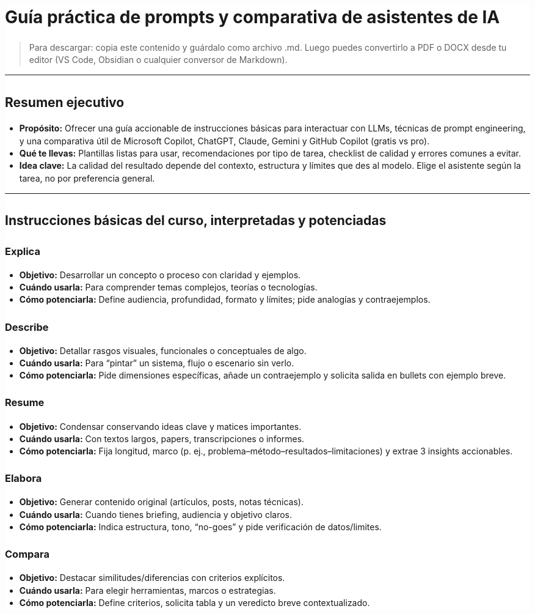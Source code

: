 # Guía práctica de prompts y comparativa de asistentes de IA

> Para descargar: copia este contenido y guárdalo como archivo .md. Luego puedes convertirlo a PDF o DOCX desde tu editor (VS Code, Obsidian o cualquier conversor de Markdown).

---

## Resumen ejecutivo

- **Propósito:** Ofrecer una guía accionable de instrucciones básicas para interactuar con LLMs, técnicas de prompt engineering, y una comparativa útil de Microsoft Copilot, ChatGPT, Claude, Gemini y GitHub Copilot (gratis vs pro).
- **Qué te llevas:** Plantillas listas para usar, recomendaciones por tipo de tarea, checklist de calidad y errores comunes a evitar.
- **Idea clave:** La calidad del resultado depende del contexto, estructura y límites que des al modelo. Elige el asistente según la tarea, no por preferencia general.

---

## Instrucciones básicas del curso, interpretadas y potenciadas

### Explica
- **Objetivo:** Desarrollar un concepto o proceso con claridad y ejemplos.
- **Cuándo usarla:** Para comprender temas complejos, teorías o tecnologías.
- **Cómo potenciarla:** Define audiencia, profundidad, formato y límites; pide analogías y contraejemplos.

### Describe
- **Objetivo:** Detallar rasgos visuales, funcionales o conceptuales de algo.
- **Cuándo usarla:** Para “pintar” un sistema, flujo o escenario sin verlo.
- **Cómo potenciarla:** Pide dimensiones específicas, añade un contraejemplo y solicita salida en bullets con ejemplo breve.

### Resume
- **Objetivo:** Condensar conservando ideas clave y matices importantes.
- **Cuándo usarla:** Con textos largos, papers, transcripciones o informes.
- **Cómo potenciarla:** Fija longitud, marco (p. ej., problema–método–resultados–limitaciones) y extrae 3 insights accionables.

### Elabora
- **Objetivo:** Generar contenido original (artículos, posts, notas técnicas).
- **Cuándo usarla:** Cuando tienes briefing, audiencia y objetivo claros.
- **Cómo potenciarla:** Indica estructura, tono, “no-goes” y pide verificación de datos/limites.

### Compara
- **Objetivo:** Destacar similitudes/diferencias con criterios explícitos.
- **Cuándo usarla:** Para elegir herramientas, marcos o estrategias.
- **Cómo potenciarla:** Define criterios, solicita tabla y un veredicto breve contextualizado.
